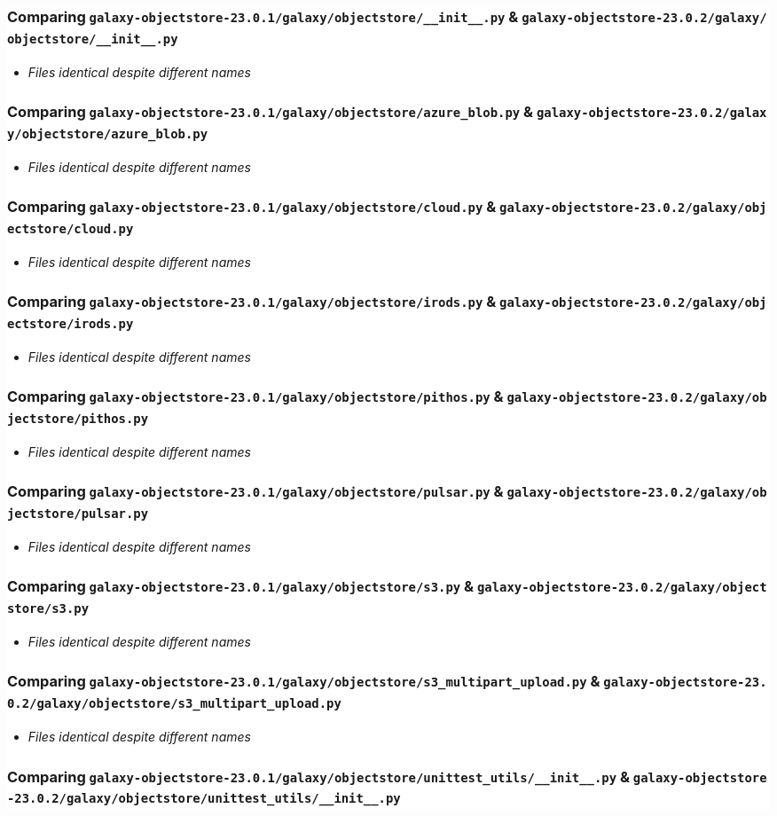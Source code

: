 ### Comparing `galaxy-objectstore-23.0.1/galaxy/objectstore/__init__.py` & `galaxy-objectstore-23.0.2/galaxy/objectstore/__init__.py`

 * *Files identical despite different names*

### Comparing `galaxy-objectstore-23.0.1/galaxy/objectstore/azure_blob.py` & `galaxy-objectstore-23.0.2/galaxy/objectstore/azure_blob.py`

 * *Files identical despite different names*

### Comparing `galaxy-objectstore-23.0.1/galaxy/objectstore/cloud.py` & `galaxy-objectstore-23.0.2/galaxy/objectstore/cloud.py`

 * *Files identical despite different names*

### Comparing `galaxy-objectstore-23.0.1/galaxy/objectstore/irods.py` & `galaxy-objectstore-23.0.2/galaxy/objectstore/irods.py`

 * *Files identical despite different names*

### Comparing `galaxy-objectstore-23.0.1/galaxy/objectstore/pithos.py` & `galaxy-objectstore-23.0.2/galaxy/objectstore/pithos.py`

 * *Files identical despite different names*

### Comparing `galaxy-objectstore-23.0.1/galaxy/objectstore/pulsar.py` & `galaxy-objectstore-23.0.2/galaxy/objectstore/pulsar.py`

 * *Files identical despite different names*

### Comparing `galaxy-objectstore-23.0.1/galaxy/objectstore/s3.py` & `galaxy-objectstore-23.0.2/galaxy/objectstore/s3.py`

 * *Files identical despite different names*

### Comparing `galaxy-objectstore-23.0.1/galaxy/objectstore/s3_multipart_upload.py` & `galaxy-objectstore-23.0.2/galaxy/objectstore/s3_multipart_upload.py`

 * *Files identical despite different names*

### Comparing `galaxy-objectstore-23.0.1/galaxy/objectstore/unittest_utils/__init__.py` & `galaxy-objectstore-23.0.2/galaxy/objectstore/unittest_utils/__init__.py`

